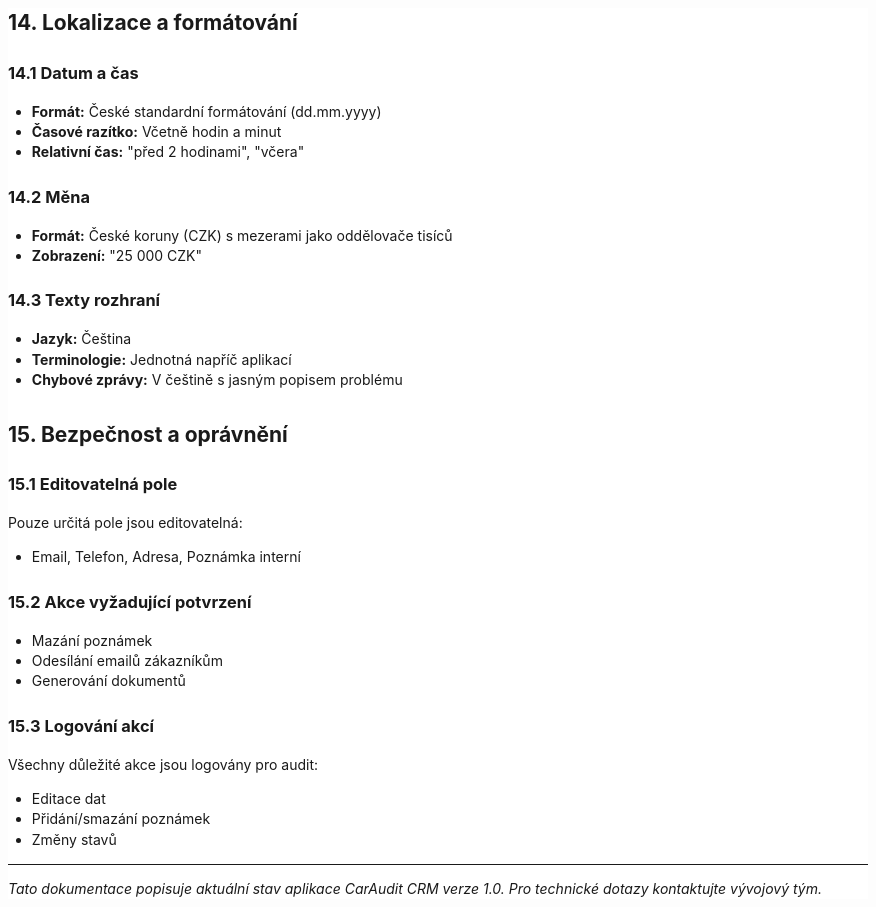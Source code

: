 ## 14. Lokalizace a formátování

### 14.1 Datum a čas
- **Formát:** České standardní formátování (dd.mm.yyyy)
- **Časové razítko:** Včetně hodin a minut
- **Relativní čas:** "před 2 hodinami", "včera"

### 14.2 Měna
- **Formát:** České koruny (CZK) s mezerami jako oddělovače tisíců
- **Zobrazení:** "25 000 CZK"

### 14.3 Texty rozhraní
- **Jazyk:** Čeština
- **Terminologie:** Jednotná napříč aplikací
- **Chybové zprávy:** V češtině s jasným popisem problému

## 15. Bezpečnost a oprávnění

### 15.1 Editovatelná pole
Pouze určitá pole jsou editovatelná:
- Email, Telefon, Adresa, Poznámka interní

### 15.2 Akce vyžadující potvrzení
- Mazání poznámek
- Odesílání emailů zákazníkům
- Generování dokumentů

### 15.3 Logování akcí
Všechny důležité akce jsou logovány pro audit:
- Editace dat
- Přidání/smazání poznámek
- Změny stavů

---

*Tato dokumentace popisuje aktuální stav aplikace CarAudit CRM verze 1.0. Pro technické dotazy kontaktujte vývojový tým.*